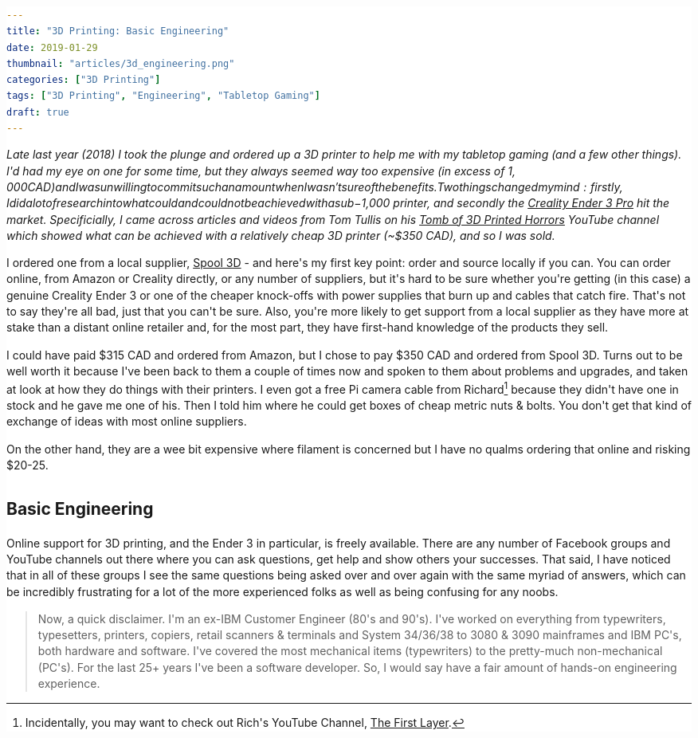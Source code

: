 ```yaml
---
title: "3D Printing: Basic Engineering"
date: 2019-01-29
thumbnail: "articles/3d_engineering.png"
categories: ["3D Printing"]
tags: ["3D Printing", "Engineering", "Tabletop Gaming"]
draft: true
---
```


_Late last year (2018) I took the plunge and ordered up a 3D printer to help me with my tabletop gaming (and a few other things). I'd had my eye on one for some time, but they always seemed way too expensive (in excess of $1,000 CAD) and I was unwilling to commit such an amount when I wasn't sure of the benefits. Two things changed my mind: firstly, I did a lot of research into what could and could not be achieved with a sub-$1,000 printer, and secondly the [Creality Ender 3 Pro](https://www.creality3d.cn/creality3d-ender-3-pro-p00251p1.html) hit the market. Specificially, I came across articles and videos from Tom Tullis on his [Tomb of 3D Printed Horrors](https://www.youtube.com/channel/UC5Lbnd97HV3rU98gcwHklzQ) YouTube channel which showed what can be achieved with a relatively cheap 3D printer (~\$350 CAD), and so I was sold._

I ordered one from a local supplier, [Spool 3D](https://spool3d.ca/) - and here's my first key point: order and source locally if you can. You can order online, from Amazon or Creality directly, or any number of suppliers, but it's hard to be sure whether you're getting (in this case) a genuine Creality Ender 3 or one of the cheaper knock-offs with power supplies that burn up and cables that catch fire. That's not to say they're all bad, just that you can't be sure. Also, you're more likely to get support from a local supplier as they have more at stake than a distant online retailer and, for the most part, they have first-hand knowledge of the products they sell.

I could have paid $315 CAD and ordered from Amazon, but I chose to pay $350 CAD and ordered from Spool 3D. Turns out to be well worth it because I've been back to them a couple of times now and spoken to them about problems and upgrades, and taken at look at how they do things with their printers. I even got a free Pi camera cable from Richard[^0] because they didn't have one in stock and he gave me one of his. Then I told him where he could get boxes of cheap metric nuts & bolts. You don't get that kind of exchange of ideas with most online suppliers.

On the other hand, they are a wee bit expensive where filament is concerned but I have no qualms ordering that online and risking \$20-25.

## Basic Engineering

Online support for 3D printing, and the Ender 3 in particular, is freely available. There are any number of Facebook groups and YouTube channels out there where you can ask questions, get help and show others your successes. That said, I have noticed that in all of these groups I see the same questions being asked over and over again with the same myriad of answers, which can be incredibly frustrating for a lot of the more experienced folks as well as being confusing for any noobs.

> Now, a quick disclaimer. I'm an ex-IBM Customer Engineer (80's and 90's). I've worked on everything from typewriters, typesetters, printers, copiers, retail scanners & terminals and System 34/36/38 to 3080 & 3090 mainframes and IBM PC's, both hardware and software. I've covered the most mechanical items (typewriters) to the pretty-much non-mechanical (PC's). For the last 25+ years I've been a software developer. So, I would say have a fair amount of hands-on engineering experience.


[^0]: Incidentally, you may want to check out Rich's YouTube Channel, [The First Layer](https://www.youtube.com/channel/UCbqLaOyY9jLPO7oFH-uduNQ/featured).
[^1]: For anyone owning a 3D printer, bed levelling is a very personal matter. Some folks adjust using paper, some use feeler gauges, some prefer to abdicate responsibility to a touch sensor and software. It's also the first answer to the online question "Why is my print so crappy?" Personally, I prefer adjusting the bed by-eye while the test print is running and performing the levelling so often that it becomes second nature to me. Each to his own.
[^2]: Funny story there, but not now.
[^3]: On the Selectric typewriters, we used to diagnose a lot of [2D] print issues by typing the letters "H" and "y" because "H" covered the available print area well and "y" included a descender (the tail of the y). If those two letters worked, then the odds were good all the others would as well. No need to test every letter every time an adjustment was made.
[^4]: Yes, you can use an electronic notebook with photos if you like, but... I've found that there is something very personal and [visceral](https://www.merriam-webster.com/dictionary/visceral) about using a pen and paper. Taking the time to write things out longhand and draw diagrams [actually helps the memory and learning process](https://www.sciencedaily.com/releases/2011/01/110119095458.htm), and it's more fun. Also, by using a bound notebook, you're not so inclined to lose or delete anything.
[^5]: Which actually work surprisingly well, yay Google!
[^6]: Except for maybe some new bed springs 'cos those gold ones just look cool.